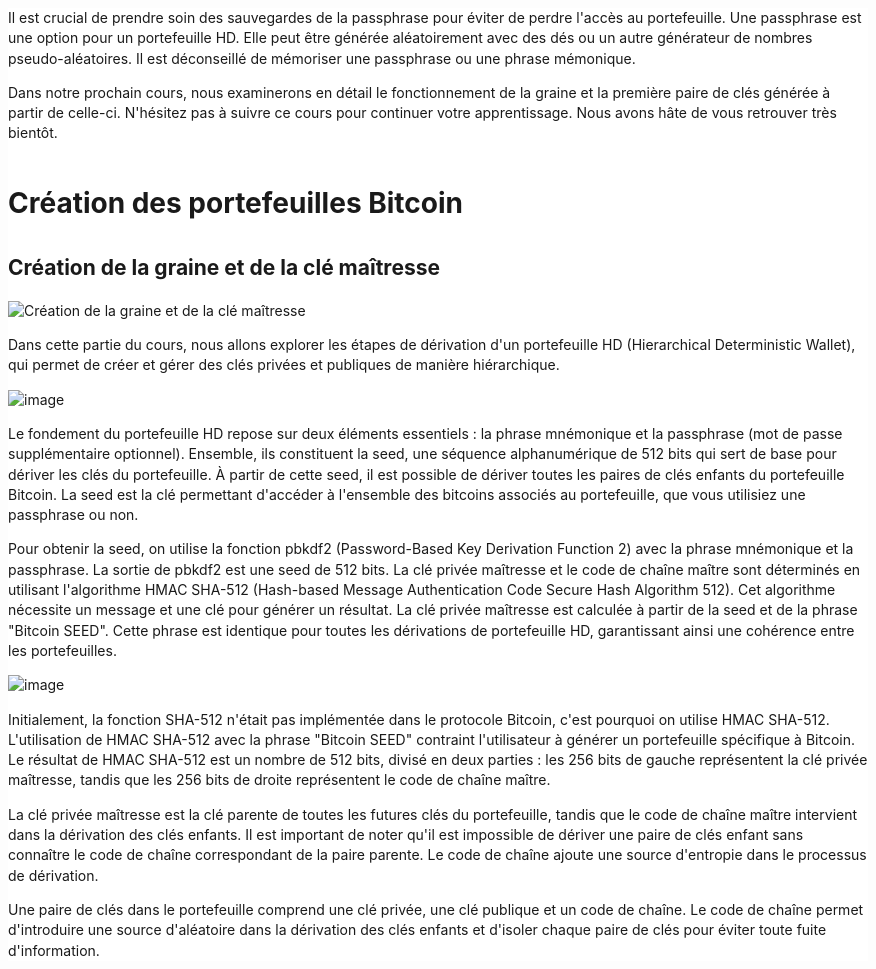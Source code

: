 Il est crucial de prendre soin des sauvegardes de la passphrase pour éviter de perdre l'accès au portefeuille. Une passphrase est une option pour un portefeuille HD. Elle peut être générée aléatoirement avec des dés ou un autre générateur de nombres pseudo-aléatoires. Il est déconseillé de mémoriser une passphrase ou une phrase mémonique.

Dans notre prochain cours, nous examinerons en détail le fonctionnement de la graine et la première paire de clés générée à partir de celle-ci. N'hésitez pas à suivre ce cours pour continuer votre apprentissage. Nous avons hâte de vous retrouver très bientôt.

# Création des portefeuilles Bitcoin

## Création de la graine et de la clé maîtresse

![Création de la graine et de la clé maîtresse](https://youtu.be/56yAt_JDWhY)

Dans cette partie du cours, nous allons explorer les étapes de dérivation d'un portefeuille HD (Hierarchical Deterministic Wallet), qui permet de créer et gérer des clés privées et publiques de manière hiérarchique.

![image](assets/image/section4/0.JPG)

Le fondement du portefeuille HD repose sur deux éléments essentiels : la phrase mnémonique et la passphrase (mot de passe supplémentaire optionnel). Ensemble, ils constituent la seed, une séquence alphanumérique de 512 bits qui sert de base pour dériver les clés du portefeuille. À partir de cette seed, il est possible de dériver toutes les paires de clés enfants du portefeuille Bitcoin. La seed est la clé permettant d'accéder à l'ensemble des bitcoins associés au portefeuille, que vous utilisiez une passphrase ou non.

Pour obtenir la seed, on utilise la fonction pbkdf2 (Password-Based Key Derivation Function 2) avec la phrase mnémonique et la passphrase. La sortie de pbkdf2 est une seed de 512 bits. La clé privée maîtresse et le code de chaîne maître sont déterminés en utilisant l'algorithme HMAC SHA-512 (Hash-based Message Authentication Code Secure Hash Algorithm 512). Cet algorithme nécessite un message et une clé pour générer un résultat. La clé privée maîtresse est calculée à partir de la seed et de la phrase "Bitcoin SEED". Cette phrase est identique pour toutes les dérivations de portefeuille HD, garantissant ainsi une cohérence entre les portefeuilles.

![image](assets/image/section4/1.JPG)

Initialement, la fonction SHA-512 n'était pas implémentée dans le protocole Bitcoin, c'est pourquoi on utilise HMAC SHA-512. L'utilisation de HMAC SHA-512 avec la phrase "Bitcoin SEED" contraint l'utilisateur à générer un portefeuille spécifique à Bitcoin. Le résultat de HMAC SHA-512 est un nombre de 512 bits, divisé en deux parties : les 256 bits de gauche représentent la clé privée maîtresse, tandis que les 256 bits de droite représentent le code de chaîne maître.

La clé privée maîtresse est la clé parente de toutes les futures clés du portefeuille, tandis que le code de chaîne maître intervient dans la dérivation des clés enfants. Il est important de noter qu'il est impossible de dériver une paire de clés enfant sans connaître le code de chaîne correspondant de la paire parente. Le code de chaîne ajoute une source d'entropie dans le processus de dérivation.

Une paire de clés dans le portefeuille comprend une clé privée, une clé publique et un code de chaîne. Le code de chaîne permet d'introduire une source d'aléatoire dans la dérivation des clés enfants et d'isoler chaque paire de clés pour éviter toute fuite d'information.
